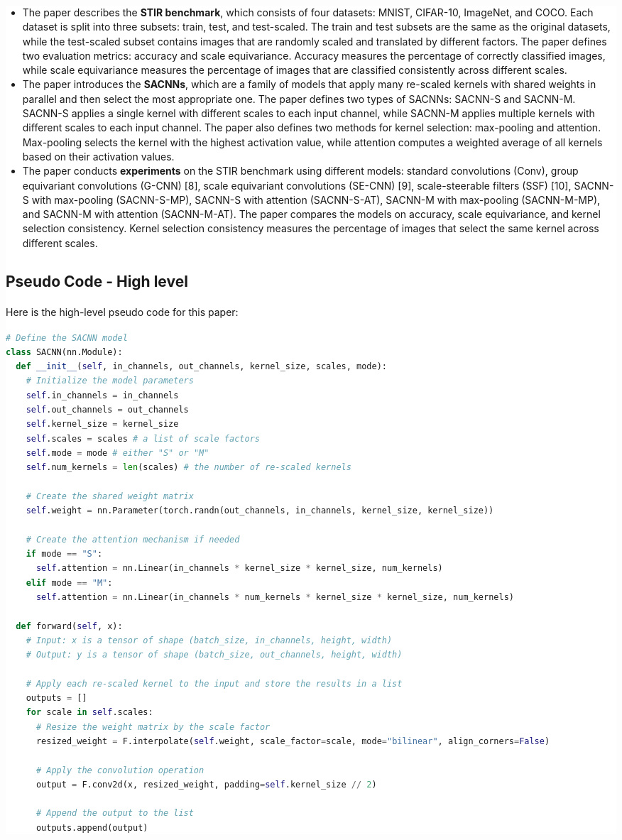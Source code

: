 - The paper describes the **STIR benchmark**, which consists of four datasets: MNIST, CIFAR-10, ImageNet, and COCO. Each dataset is split into three subsets: train, test, and test-scaled. The train and test subsets are the same as the original datasets, while the test-scaled subset contains images that are randomly scaled and translated by different factors. The paper defines two evaluation metrics: accuracy and scale equivariance. Accuracy measures the percentage of correctly classified images, while scale equivariance measures the percentage of images that are classified consistently across different scales.
- The paper introduces the **SACNNs**, which are a family of models that apply many re-scaled kernels with shared weights in parallel and then select the most appropriate one. The paper defines two types of SACNNs: SACNN-S and SACNN-M. SACNN-S applies a single kernel with different scales to each input channel, while SACNN-M applies multiple kernels with different scales to each input channel. The paper also defines two methods for kernel selection: max-pooling and attention. Max-pooling selects the kernel with the highest activation value, while attention computes a weighted average of all kernels based on their activation values.
- The paper conducts **experiments** on the STIR benchmark using different models: standard convolutions (Conv), group equivariant convolutions (G-CNN) [8], scale equivariant convolutions (SE-CNN) [9], scale-steerable filters (SSF) [10], SACNN-S with max-pooling (SACNN-S-MP), SACNN-S with attention (SACNN-S-AT), SACNN-M with max-pooling (SACNN-M-MP), and SACNN-M with attention (SACNN-M-AT). The paper compares the models on accuracy, scale equivariance, and kernel selection consistency. Kernel selection consistency measures the percentage of images that select the same kernel across different scales.

## Pseudo Code - High level

Here is the high-level pseudo code for this paper:

```python
# Define the SACNN model
class SACNN(nn.Module):
  def __init__(self, in_channels, out_channels, kernel_size, scales, mode):
    # Initialize the model parameters
    self.in_channels = in_channels
    self.out_channels = out_channels
    self.kernel_size = kernel_size
    self.scales = scales # a list of scale factors
    self.mode = mode # either "S" or "M"
    self.num_kernels = len(scales) # the number of re-scaled kernels

    # Create the shared weight matrix
    self.weight = nn.Parameter(torch.randn(out_channels, in_channels, kernel_size, kernel_size))

    # Create the attention mechanism if needed
    if mode == "S":
      self.attention = nn.Linear(in_channels * kernel_size * kernel_size, num_kernels)
    elif mode == "M":
      self.attention = nn.Linear(in_channels * num_kernels * kernel_size * kernel_size, num_kernels)

  def forward(self, x):
    # Input: x is a tensor of shape (batch_size, in_channels, height, width)
    # Output: y is a tensor of shape (batch_size, out_channels, height, width)

    # Apply each re-scaled kernel to the input and store the results in a list
    outputs = []
    for scale in self.scales:
      # Resize the weight matrix by the scale factor
      resized_weight = F.interpolate(self.weight, scale_factor=scale, mode="bilinear", align_corners=False)

      # Apply the convolution operation
      output = F.conv2d(x, resized_weight, padding=self.kernel_size // 2)

      # Append the output to the list
      outputs.append(output)
```

[1]: https://arxiv.org/abs/2211.10288 "Just a Matter of Scale? Reevaluating Scale Equivariance in ..."
[2]: https://arxiv.org/pdf/2211.10288 "Abstract - arXiv.org"
[3]: http://arxiv-export3.library.cornell.edu/abs/2111.10288v1 "[2111.10288v1] On the applicability of single-spacecraft interferometry ..."
[1]: https://arxiv.org/abs/2211.10288 "Just a Matter of Scale? Reevaluating Scale Equivariance in ..."
[2]: https://arxiv.org/pdf/2211.10288 "Abstract - arXiv.org"
[3]: http://arxiv-export3.library.cornell.edu/abs/2111.10288v1 "[2111.10288v1] On the applicability of single-spacecraft interferometry ..."
[1]: https://arxiv.org/abs/2211.10288 "Just a Matter of Scale? Reevaluating Scale Equivariance in ..."
[2]: https://arxiv.org/pdf/2211.10288 "Abstract - arXiv.org"
[3]: http://arxiv-export3.library.cornell.edu/abs/2111.10288v1 "[2111.10288v1] On the applicability of single-spacecraft interferometry ..."